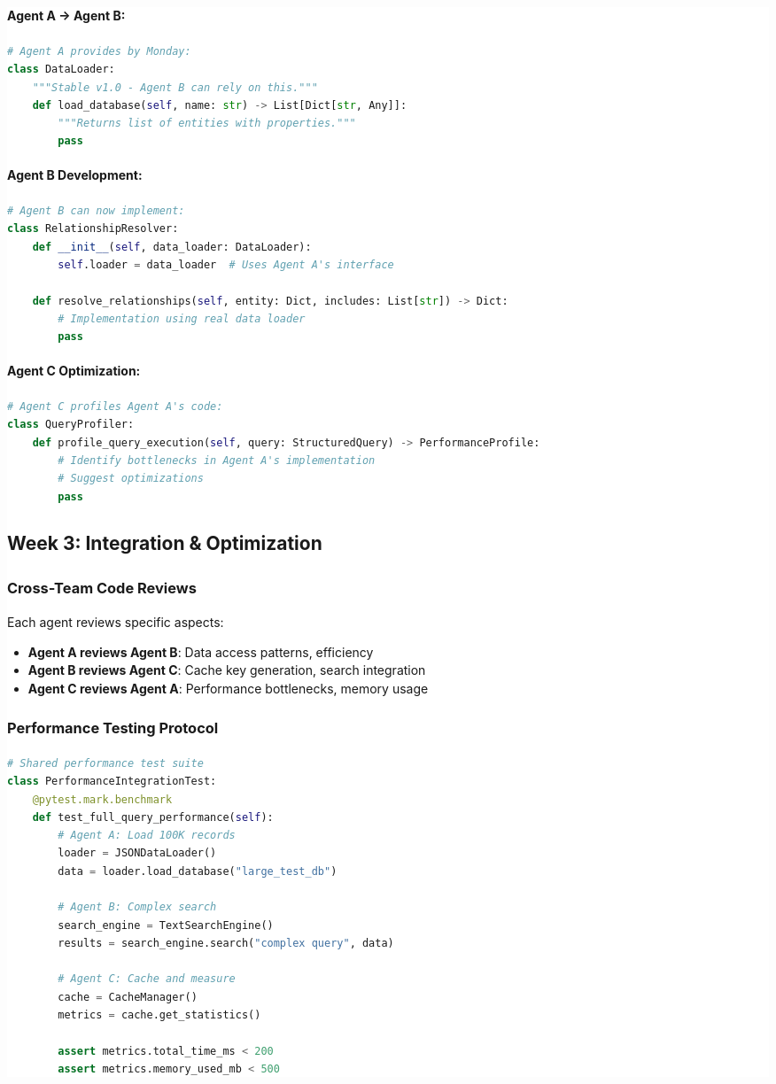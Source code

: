 #### Agent A → Agent B:
```python
# Agent A provides by Monday:
class DataLoader:
    """Stable v1.0 - Agent B can rely on this."""
    def load_database(self, name: str) -> List[Dict[str, Any]]:
        """Returns list of entities with properties."""
        pass
```

#### Agent B Development:
```python
# Agent B can now implement:
class RelationshipResolver:
    def __init__(self, data_loader: DataLoader):
        self.loader = data_loader  # Uses Agent A's interface
    
    def resolve_relationships(self, entity: Dict, includes: List[str]) -> Dict:
        # Implementation using real data loader
        pass
```

#### Agent C Optimization:
```python
# Agent C profiles Agent A's code:
class QueryProfiler:
    def profile_query_execution(self, query: StructuredQuery) -> PerformanceProfile:
        # Identify bottlenecks in Agent A's implementation
        # Suggest optimizations
        pass
```

## Week 3: Integration & Optimization

### Cross-Team Code Reviews

Each agent reviews specific aspects:

- **Agent A reviews Agent B**: Data access patterns, efficiency
- **Agent B reviews Agent C**: Cache key generation, search integration  
- **Agent C reviews Agent A**: Performance bottlenecks, memory usage

### Performance Testing Protocol

```python
# Shared performance test suite
class PerformanceIntegrationTest:
    @pytest.mark.benchmark
    def test_full_query_performance(self):
        # Agent A: Load 100K records
        loader = JSONDataLoader()
        data = loader.load_database("large_test_db")
        
        # Agent B: Complex search
        search_engine = TextSearchEngine()
        results = search_engine.search("complex query", data)
        
        # Agent C: Cache and measure
        cache = CacheManager()
        metrics = cache.get_statistics()
        
        assert metrics.total_time_ms < 200
        assert metrics.memory_used_mb < 500
```
